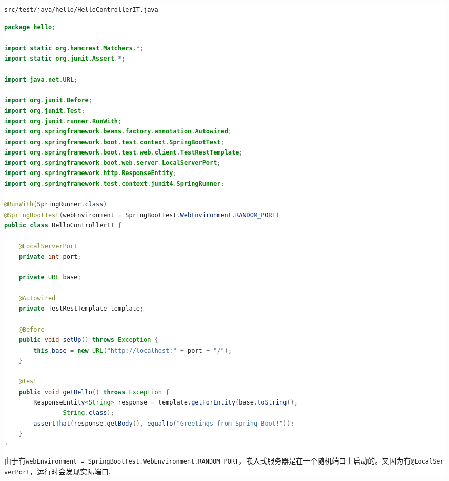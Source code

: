 `src/test/java/hello/HelloControllerIT.java`

```java
package hello;

import static org.hamcrest.Matchers.*;
import static org.junit.Assert.*;

import java.net.URL;

import org.junit.Before;
import org.junit.Test;
import org.junit.runner.RunWith;
import org.springframework.beans.factory.annotation.Autowired;
import org.springframework.boot.test.context.SpringBootTest;
import org.springframework.boot.test.web.client.TestRestTemplate;
import org.springframework.boot.web.server.LocalServerPort;
import org.springframework.http.ResponseEntity;
import org.springframework.test.context.junit4.SpringRunner;

@RunWith(SpringRunner.class)
@SpringBootTest(webEnvironment = SpringBootTest.WebEnvironment.RANDOM_PORT)
public class HelloControllerIT {

    @LocalServerPort
    private int port;

    private URL base;

    @Autowired
    private TestRestTemplate template;

    @Before
    public void setUp() throws Exception {
        this.base = new URL("http://localhost:" + port + "/");
    }

    @Test
    public void getHello() throws Exception {
        ResponseEntity<String> response = template.getForEntity(base.toString(),
                String.class);
        assertThat(response.getBody(), equalTo("Greetings from Spring Boot!"));
    }
}
```

由于有`webEnvironment = SpringBootTest.WebEnvironment.RANDOM_PORT`，嵌入式服务器是在一个随机端口上启动的。又因为有`@LocalServerPort`，运行时会发现实际端口.

<Valine></Valine>